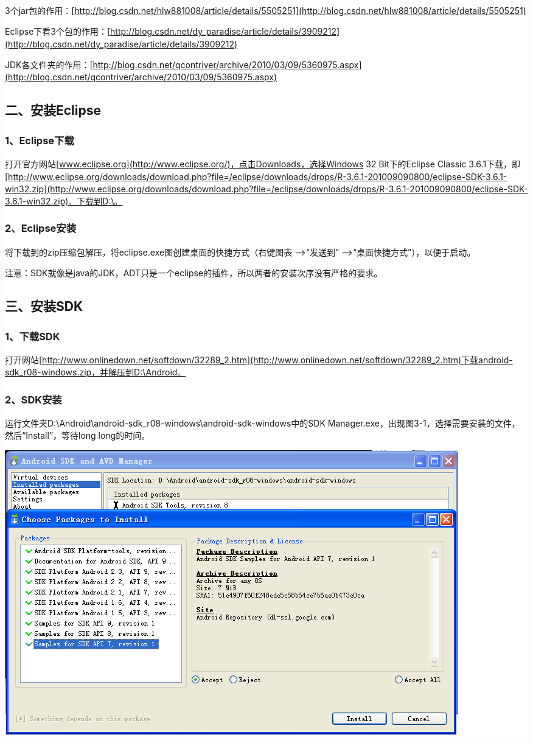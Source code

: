 3个jar包的作用：[http://blog.csdn.net/hlw881008/article/details/5505251](http://blog.csdn.net/hlw881008/article/details/5505251)

Eclipse下看3个包的作用：[http://blog.csdn.net/dy_paradise/article/details/3909212](http://blog.csdn.net/dy_paradise/article/details/3909212)

JDK各文件夹的作用：[http://blog.csdn.net/qcontriver/archive/2010/03/09/5360975.aspx](http://blog.csdn.net/qcontriver/archive/2010/03/09/5360975.aspx)



## 二、安装Eclipse

### 1、Eclipse下载

打开官方网站[www.eclipse.org](http://www.eclipse.org/)，点击Downloads，选择Windows 32 Bit下的Eclipse Classic 3.6.1下载，即[http://www.eclipse.org/downloads/download.php?file=/eclipse/downloads/drops/R-3.6.1-201009090800/eclipse-SDK-3.6.1-win32.zip](http://www.eclipse.org/downloads/download.php?file=/eclipse/downloads/drops/R-3.6.1-201009090800/eclipse-SDK-3.6.1-win32.zip)。下载到D:\。

### 2、Eclipse安装

将下载到的zip压缩包解压，将eclipse.exe图创建桌面的快捷方式（右键图表 -->“发送到” -->“桌面快捷方式”），以便于启动。

注意：SDK就像是java的JDK，ADT只是一个eclipse的插件，所以两者的安装次序没有严格的要求。



## 三、安装SDK

### 1、下载SDK

打开网站[http://www.onlinedown.net/softdown/32289_2.htm](http://www.onlinedown.net/softdown/32289_2.htm)下载android-sdk_r08-windows.zip，并解压到D:\Android。

### 2、SDK安装

运行文件夹D:\Android\android-sdk_r08-windows\android-sdk-windows中的SDK Manager.exe，出现图3-1，选择需要安装的文件，然后“Install”，等待long long的时间。

![img](img/5.png)
